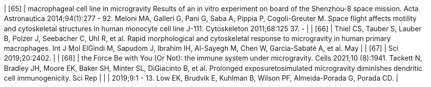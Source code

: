 | [65]                          | macrophageal cell line in microgravity Results of an in vitro experiment on board of the Shenzhou-8 space mission. Acta Astronautica 2014;94(1):277 - 92. Meloni MA, Galleri G, Pani G, Saba A, Pippia P, Cogoli-Greuter M. Space flight affects motility and cytoskeletal structures in human monocyte cell line J-111. Cytoskeleton 2011;68:125 37. -                                                                                                                                                                                                                                                                                                                                                                                                                                                                                                                                                                                                                                                                                                                                                                        |
| [66]                          | Thiel CS, Tauber S, Lauber B, Polzer J, Seebacher C, Uhl R, et al. Rapid morphological and cytoskeletal response to microgravity in human primary macrophages. Int J Mol ElGindi M, Sapudom J, Ibrahim IH, Al-Sayegh M, Chen W, Garcia-Sabaté A, et al. May                                                                                                                                                                                                                                                                                                                                                                                                                                                                                                                                                                                                                                                                                                                                                                                                                                                                    |
| [67]                          | Sci 2019;20:2402.                                                                                                                                                                                                                                                                                                                                                                                                                                                                                                                                                                                                                                                                                                                                                                                                                                                                                                                                                                                                                                                                                                              |
| [68]                          | the Force Be with You (Or Not): the immune system under microgravity. Cells 2021;10 (8):1941. Tackett N, Bradley JH, Moore EK, Baker SH, Minter SL, DiGiacinto B, et al. Prolonged exposuretosimulated microgravity diminishes dendritic cell immunogenicity. Sci Rep                                                                                                                                                                                                                                                                                                                                                                                                                                                                                                                                                                                                                                                                                                                                                                                                                                                          |
|                               | 2019;9:1 - 13. Low EK, Brudvik E, Kuhlman B, Wilson PF, Almeida-Porada G, Porada CD.                                                                                                                                                                                                                                                                                                                                                                                                                                                                                                                                                                                                                                                                                                                                                                                                                                                                                                                                                                                                                                           |